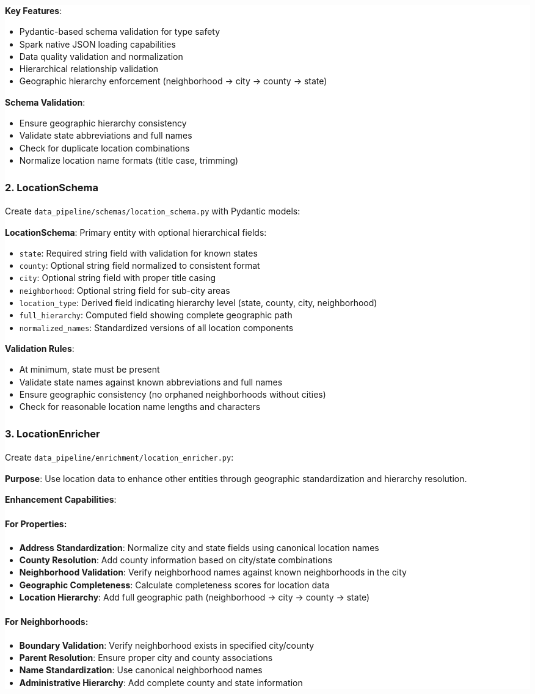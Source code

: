 **Key Features**:
- Pydantic-based schema validation for type safety
- Spark native JSON loading capabilities
- Data quality validation and normalization
- Hierarchical relationship validation
- Geographic hierarchy enforcement (neighborhood → city → county → state)

**Schema Validation**:
- Ensure geographic hierarchy consistency
- Validate state abbreviations and full names
- Check for duplicate location combinations
- Normalize location name formats (title case, trimming)

### 2. LocationSchema

Create `data_pipeline/schemas/location_schema.py` with Pydantic models:

**LocationSchema**: Primary entity with optional hierarchical fields:
- `state`: Required string field with validation for known states
- `county`: Optional string field normalized to consistent format
- `city`: Optional string field with proper title casing
- `neighborhood`: Optional string field for sub-city areas
- `location_type`: Derived field indicating hierarchy level (state, county, city, neighborhood)
- `full_hierarchy`: Computed field showing complete geographic path
- `normalized_names`: Standardized versions of all location components

**Validation Rules**:
- At minimum, state must be present
- Validate state names against known abbreviations and full names
- Ensure geographic consistency (no orphaned neighborhoods without cities)
- Check for reasonable location name lengths and characters

### 3. LocationEnricher

Create `data_pipeline/enrichment/location_enricher.py`:

**Purpose**: Use location data to enhance other entities through geographic standardization and hierarchy resolution.

**Enhancement Capabilities**:

#### For Properties:
- **Address Standardization**: Normalize city and state fields using canonical location names
- **County Resolution**: Add county information based on city/state combinations
- **Neighborhood Validation**: Verify neighborhood names against known neighborhoods in the city
- **Geographic Completeness**: Calculate completeness scores for location data
- **Location Hierarchy**: Add full geographic path (neighborhood → city → county → state)

#### For Neighborhoods:
- **Boundary Validation**: Verify neighborhood exists in specified city/county
- **Parent Resolution**: Ensure proper city and county associations
- **Name Standardization**: Use canonical neighborhood names
- **Administrative Hierarchy**: Add complete county and state information
